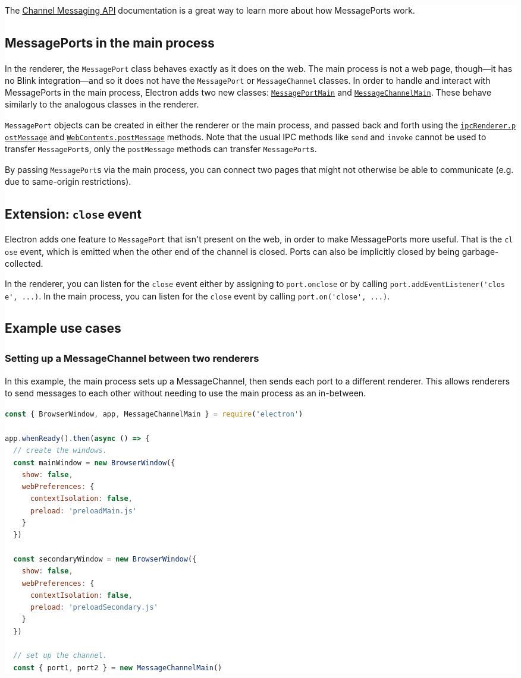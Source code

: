 The [Channel Messaging API][] documentation is a great way to learn more about
how MessagePorts work.

## MessagePorts in the main process

In the renderer, the `MessagePort` class behaves exactly as it does on the web.
The main process is not a web page, though—it has no Blink integration—and so
it does not have the `MessagePort` or `MessageChannel` classes. In order to
handle and interact with MessagePorts in the main process, Electron adds two
new classes: [`MessagePortMain`][] and [`MessageChannelMain`][]. These behave
similarly to the analogous classes in the renderer.

`MessagePort` objects can be created in either the renderer or the main
process, and passed back and forth using the [`ipcRenderer.postMessage`][] and
[`WebContents.postMessage`][] methods. Note that the usual IPC methods like
`send` and `invoke` cannot be used to transfer `MessagePort`s, only the
`postMessage` methods can transfer `MessagePort`s.

By passing `MessagePort`s via the main process, you can connect two pages that
might not otherwise be able to communicate (e.g. due to same-origin
restrictions).

## Extension: `close` event

Electron adds one feature to `MessagePort` that isn't present on the web, in
order to make MessagePorts more useful. That is the `close` event, which is
emitted when the other end of the channel is closed. Ports can also be
implicitly closed by being garbage-collected.

In the renderer, you can listen for the `close` event either by assigning to
`port.onclose` or by calling `port.addEventListener('close', ...)`. In the main
process, you can listen for the `close` event by calling `port.on('close',
...)`.

## Example use cases

### Setting up a MessageChannel between two renderers

In this example, the main process sets up a MessageChannel, then sends each port
to a different renderer. This allows renderers to send messages to each other
without needing to use the main process as an in-between.

```js title='main.js (Main Process)'
const { BrowserWindow, app, MessageChannelMain } = require('electron')

app.whenReady().then(async () => {
  // create the windows.
  const mainWindow = new BrowserWindow({
    show: false,
    webPreferences: {
      contextIsolation: false,
      preload: 'preloadMain.js'
    }
  })

  const secondaryWindow = new BrowserWindow({
    show: false,
    webPreferences: {
      contextIsolation: false,
      preload: 'preloadSecondary.js'
    }
  })

  // set up the channel.
  const { port1, port2 } = new MessageChannelMain()
```

[context isolation]: latest/tutorial/context-isolation.md
[`ipcRenderer.postMessage`]: latest/api/ipc-renderer.md#ipcrendererpostmessagechannel-message-transfer
[`WebContents.postMessage`]: latest/api/web-contents.md#contentspostmessagechannel-message-transfer
[`MessagePortMain`]: latest/api/message-port-main.md
[`MessageChannelMain`]: latest/api/message-channel-main.md
[`MessagePort`]: https://developer.mozilla.org/en-US/docs/Web/API/MessagePort
[Channel Messaging API]: https://developer.mozilla.org/en-US/docs/Web/API/Channel_Messaging_API